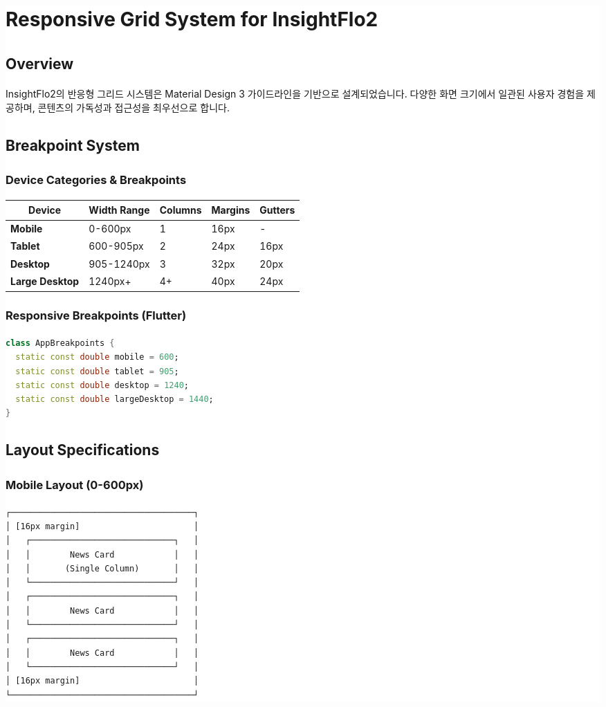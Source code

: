 # Responsive Grid System for InsightFlo2

## Overview
InsightFlo2의 반응형 그리드 시스템은 Material Design 3 가이드라인을 기반으로 설계되었습니다.
다양한 화면 크기에서 일관된 사용자 경험을 제공하며, 콘텐츠의 가독성과 접근성을 최우선으로 합니다.

## Breakpoint System

### Device Categories & Breakpoints
| Device | Width Range | Columns | Margins | Gutters |
|--------|-------------|---------|---------|---------|
| **Mobile** | 0-600px | 1 | 16px | - |
| **Tablet** | 600-905px | 2 | 24px | 16px |
| **Desktop** | 905-1240px | 3 | 32px | 20px |
| **Large Desktop** | 1240px+ | 4+ | 40px | 24px |

### Responsive Breakpoints (Flutter)
```dart
class AppBreakpoints {
  static const double mobile = 600;
  static const double tablet = 905;
  static const double desktop = 1240;
  static const double largeDesktop = 1440;
}
```

## Layout Specifications

### Mobile Layout (0-600px)
```
┌─────────────────────────────────────┐
│ [16px margin]                       │
│   ┌─────────────────────────────┐   │
│   │        News Card            │   │
│   │       (Single Column)       │   │
│   └─────────────────────────────┘   │
│   ┌─────────────────────────────┐   │
│   │        News Card            │   │
│   └─────────────────────────────┘   │
│   ┌─────────────────────────────┐   │
│   │        News Card            │   │
│   └─────────────────────────────┘   │
│ [16px margin]                       │
└─────────────────────────────────────┘
```
